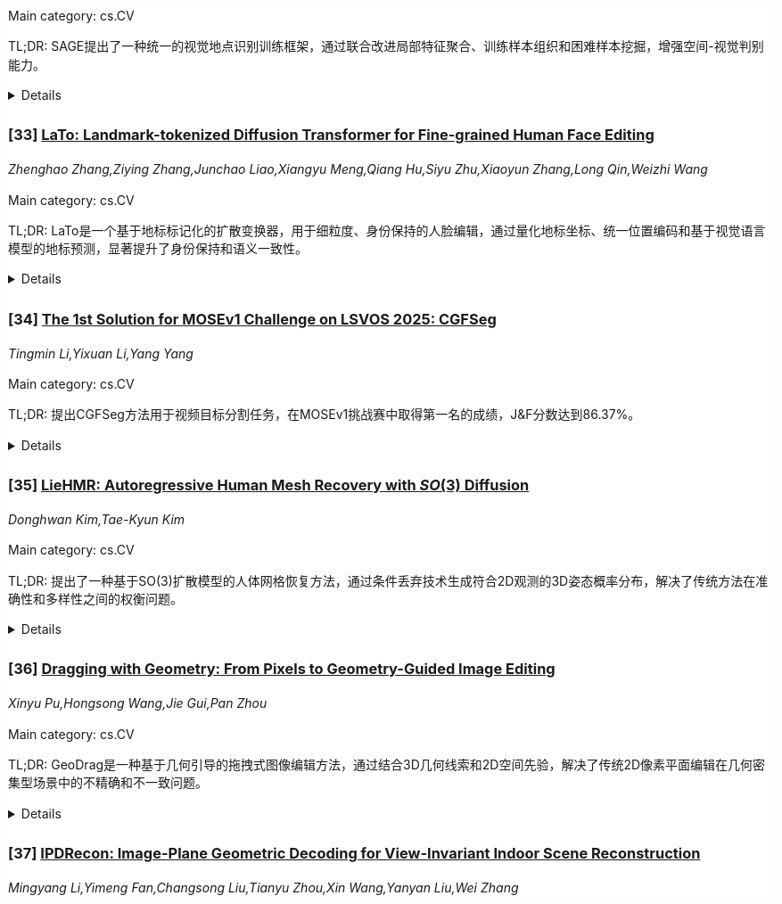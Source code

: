 Main category: cs.CV

TL;DR: SAGE提出了一种统一的视觉地点识别训练框架，通过联合改进局部特征聚合、训练样本组织和困难样本挖掘，增强空间-视觉判别能力。


<details><summary>Details</summary></details>


### [33] [LaTo: Landmark-tokenized Diffusion Transformer for Fine-grained Human Face Editing](https://arxiv.org/abs/2509.25731)
*Zhenghao Zhang,Ziying Zhang,Junchao Liao,Xiangyu Meng,Qiang Hu,Siyu Zhu,Xiaoyun Zhang,Long Qin,Weizhi Wang*

Main category: cs.CV

TL;DR: LaTo是一个基于地标标记化的扩散变换器，用于细粒度、身份保持的人脸编辑，通过量化地标坐标、统一位置编码和基于视觉语言模型的地标预测，显著提升了身份保持和语义一致性。


<details><summary>Details</summary></details>


### [34] [The 1st Solution for MOSEv1 Challenge on LSVOS 2025: CGFSeg](https://arxiv.org/abs/2509.25738)
*Tingmin Li,Yixuan Li,Yang Yang*

Main category: cs.CV

TL;DR: 提出CGFSeg方法用于视频目标分割任务，在MOSEv1挑战赛中取得第一名的成绩，J&F分数达到86.37%。


<details><summary>Details</summary></details>


### [35] [LieHMR: Autoregressive Human Mesh Recovery with $SO(3)$ Diffusion](https://arxiv.org/abs/2509.25739)
*Donghwan Kim,Tae-Kyun Kim*

Main category: cs.CV

TL;DR: 提出了一种基于SO(3)扩散模型的人体网格恢复方法，通过条件丢弃技术生成符合2D观测的3D姿态概率分布，解决了传统方法在准确性和多样性之间的权衡问题。


<details><summary>Details</summary></details>


### [36] [Dragging with Geometry: From Pixels to Geometry-Guided Image Editing](https://arxiv.org/abs/2509.25740)
*Xinyu Pu,Hongsong Wang,Jie Gui,Pan Zhou*

Main category: cs.CV

TL;DR: GeoDrag是一种基于几何引导的拖拽式图像编辑方法，通过结合3D几何线索和2D空间先验，解决了传统2D像素平面编辑在几何密集型场景中的不精确和不一致问题。


<details><summary>Details</summary></details>


### [37] [IPDRecon: Image-Plane Geometric Decoding for View-Invariant Indoor Scene Reconstruction](https://arxiv.org/abs/2509.25744)
*Mingyang Li,Yimeng Fan,Changsong Liu,Tianyu Zhou,Xin Wang,Yanyan Liu,Wei Zhang*
